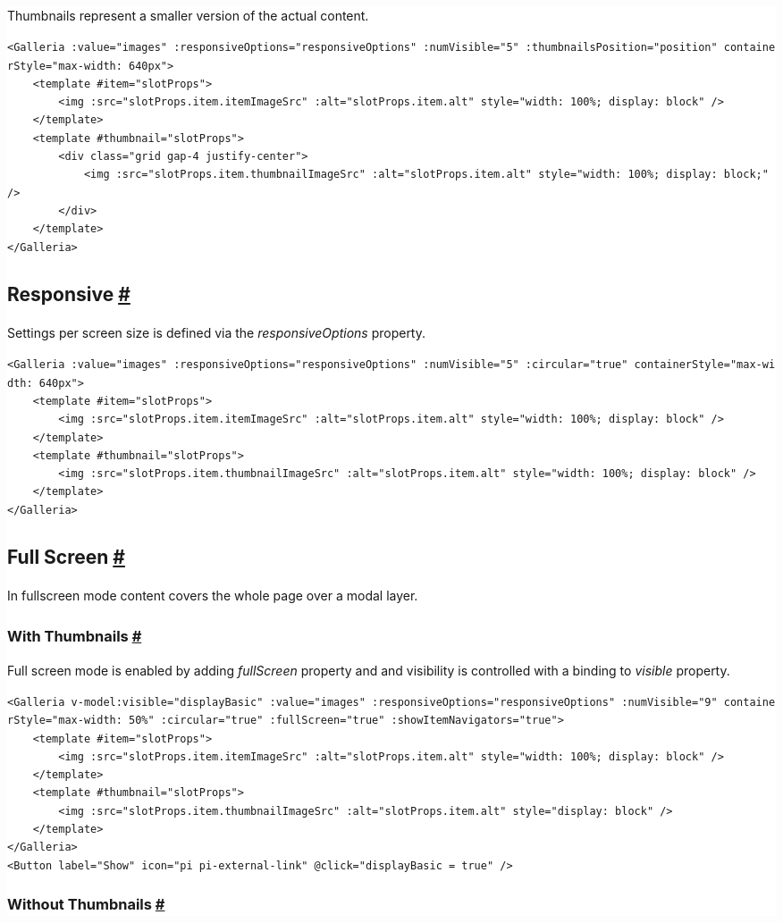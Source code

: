 Thumbnails represent a smaller version of the actual content.
```
<Galleria :value="images" :responsiveOptions="responsiveOptions" :numVisible="5" :thumbnailsPosition="position" containerStyle="max-width: 640px">
    <template #item="slotProps">
        <img :src="slotProps.item.itemImageSrc" :alt="slotProps.item.alt" style="width: 100%; display: block" />
    </template>
    <template #thumbnail="slotProps">
        <div class="grid gap-4 justify-center">
            <img :src="slotProps.item.thumbnailImageSrc" :alt="slotProps.item.alt" style="width: 100%; display: block;" />
        </div>
    </template>
</Galleria>
```
## Responsive [#](_galleria_.md#responsive)

Settings per screen size is defined via the _responsiveOptions_ property.
```
<Galleria :value="images" :responsiveOptions="responsiveOptions" :numVisible="5" :circular="true" containerStyle="max-width: 640px">
    <template #item="slotProps">
        <img :src="slotProps.item.itemImageSrc" :alt="slotProps.item.alt" style="width: 100%; display: block" />
    </template>
    <template #thumbnail="slotProps">
        <img :src="slotProps.item.thumbnailImageSrc" :alt="slotProps.item.alt" style="width: 100%; display: block" />
    </template>
</Galleria>
```
## Full Screen [#](_galleria_.md#fullscreen)

In fullscreen mode content covers the whole page over a modal layer.

### With Thumbnails [#](_galleria_.md#fullscreenwiththumbnail)

Full screen mode is enabled by adding _fullScreen_ property and and visibility is controlled with a binding to _visible_ property.
```
<Galleria v-model:visible="displayBasic" :value="images" :responsiveOptions="responsiveOptions" :numVisible="9" containerStyle="max-width: 50%" :circular="true" :fullScreen="true" :showItemNavigators="true">
    <template #item="slotProps">
        <img :src="slotProps.item.itemImageSrc" :alt="slotProps.item.alt" style="width: 100%; display: block" />
    </template>
    <template #thumbnail="slotProps">
        <img :src="slotProps.item.thumbnailImageSrc" :alt="slotProps.item.alt" style="display: block" />
    </template>
</Galleria>
<Button label="Show" icon="pi pi-external-link" @click="displayBasic = true" />
```
### Without Thumbnails [#](_galleria_.md#fullscreenwithoutthumnails)
